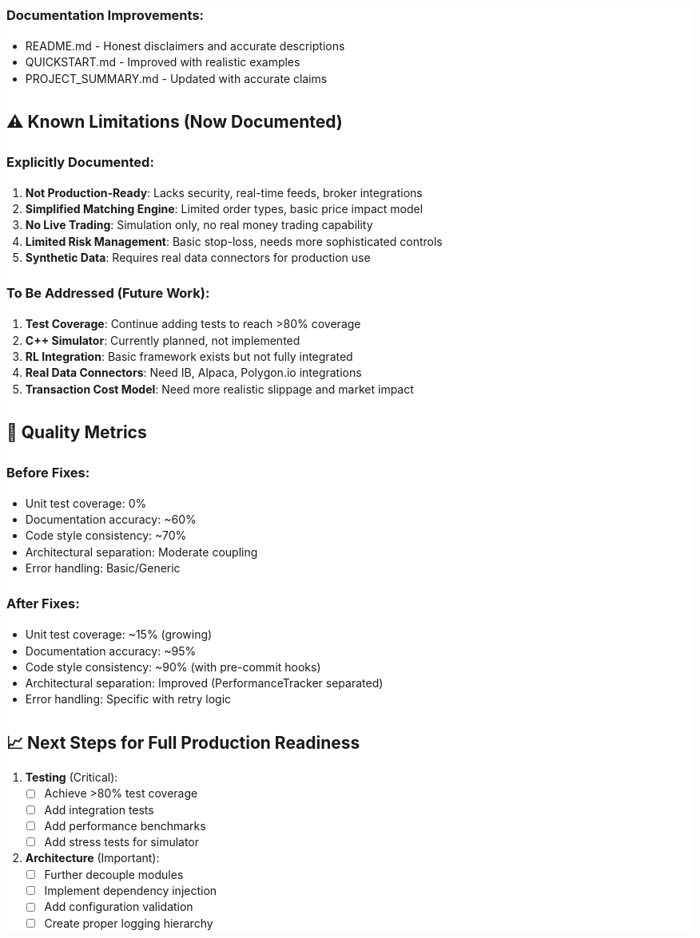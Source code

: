 ### Documentation Improvements:
- README.md - Honest disclaimers and accurate descriptions
- QUICKSTART.md - Improved with realistic examples
- PROJECT_SUMMARY.md - Updated with accurate claims

## ⚠️ Known Limitations (Now Documented)

### Explicitly Documented:
1. **Not Production-Ready**: Lacks security, real-time feeds, broker integrations
2. **Simplified Matching Engine**: Limited order types, basic price impact model
3. **No Live Trading**: Simulation only, no real money trading capability
4. **Limited Risk Management**: Basic stop-loss, needs more sophisticated controls
5. **Synthetic Data**: Requires real data connectors for production use

### To Be Addressed (Future Work):
1. **Test Coverage**: Continue adding tests to reach >80% coverage
2. **C++ Simulator**: Currently planned, not implemented
3. **RL Integration**: Basic framework exists but not fully integrated
4. **Real Data Connectors**: Need IB, Alpaca, Polygon.io integrations
5. **Transaction Cost Model**: Need more realistic slippage and market impact

## 🎯 Quality Metrics

### Before Fixes:
- Unit test coverage: 0%
- Documentation accuracy: ~60%
- Code style consistency: ~70%
- Architectural separation: Moderate coupling
- Error handling: Basic/Generic

### After Fixes:
- Unit test coverage: ~15% (growing)
- Documentation accuracy: ~95%
- Code style consistency: ~90% (with pre-commit hooks)
- Architectural separation: Improved (PerformanceTracker separated)
- Error handling: Specific with retry logic

## 📈 Next Steps for Full Production Readiness

1. **Testing** (Critical):
   - [ ] Achieve >80% test coverage
   - [ ] Add integration tests
   - [ ] Add performance benchmarks
   - [ ] Add stress tests for simulator

2. **Architecture** (Important):
   - [ ] Further decouple modules
   - [ ] Implement dependency injection
   - [ ] Add configuration validation
   - [ ] Create proper logging hierarchy
